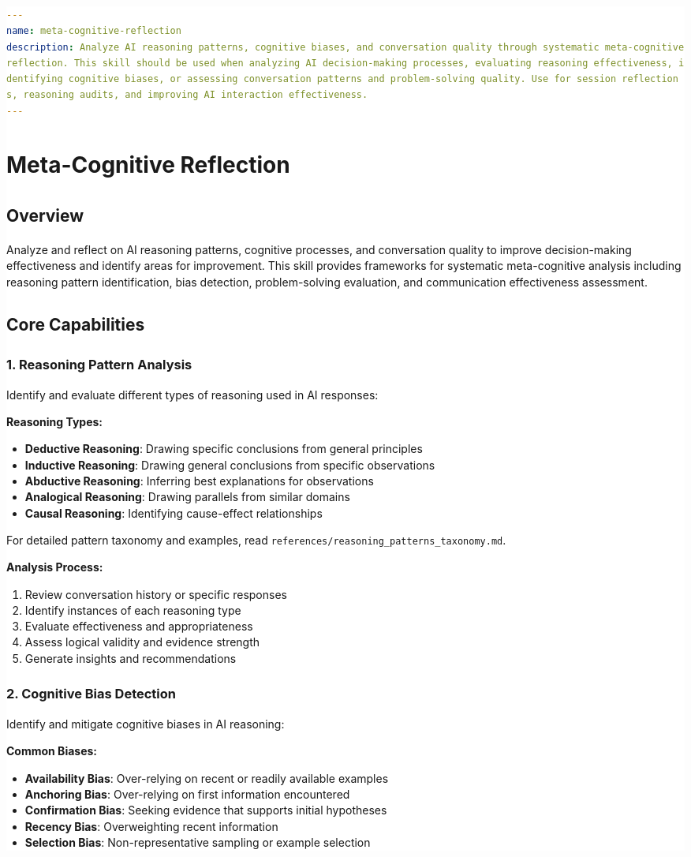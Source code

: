 ```yaml
---
name: meta-cognitive-reflection
description: Analyze AI reasoning patterns, cognitive biases, and conversation quality through systematic meta-cognitive reflection. This skill should be used when analyzing AI decision-making processes, evaluating reasoning effectiveness, identifying cognitive biases, or assessing conversation patterns and problem-solving quality. Use for session reflections, reasoning audits, and improving AI interaction effectiveness.
---
```


# Meta-Cognitive Reflection

## Overview

Analyze and reflect on AI reasoning patterns, cognitive processes, and conversation quality to improve decision-making effectiveness and identify areas for improvement. This skill provides frameworks for systematic meta-cognitive analysis including reasoning pattern identification, bias detection, problem-solving evaluation, and communication effectiveness assessment.

## Core Capabilities

### 1. Reasoning Pattern Analysis

Identify and evaluate different types of reasoning used in AI responses:

**Reasoning Types:**
- **Deductive Reasoning**: Drawing specific conclusions from general principles
- **Inductive Reasoning**: Drawing general conclusions from specific observations
- **Abductive Reasoning**: Inferring best explanations for observations
- **Analogical Reasoning**: Drawing parallels from similar domains
- **Causal Reasoning**: Identifying cause-effect relationships

For detailed pattern taxonomy and examples, read `references/reasoning_patterns_taxonomy.md`.

**Analysis Process:**
1. Review conversation history or specific responses
2. Identify instances of each reasoning type
3. Evaluate effectiveness and appropriateness
4. Assess logical validity and evidence strength
5. Generate insights and recommendations

### 2. Cognitive Bias Detection

Identify and mitigate cognitive biases in AI reasoning:

**Common Biases:**
- **Availability Bias**: Over-relying on recent or readily available examples
- **Anchoring Bias**: Over-relying on first information encountered
- **Confirmation Bias**: Seeking evidence that supports initial hypotheses
- **Recency Bias**: Overweighting recent information
- **Selection Bias**: Non-representative sampling or example selection
